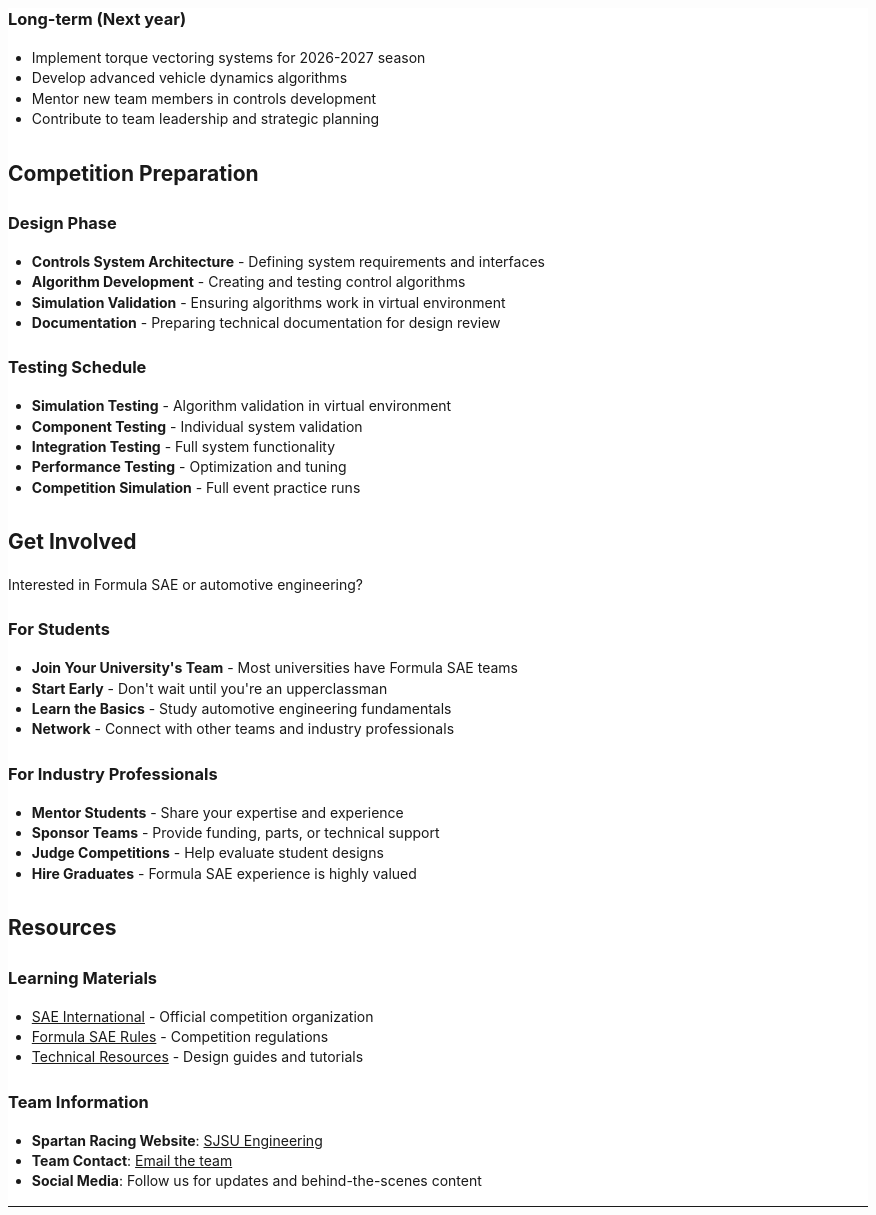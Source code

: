 ### Long-term (Next year)
- Implement torque vectoring systems for 2026-2027 season
- Develop advanced vehicle dynamics algorithms
- Mentor new team members in controls development
- Contribute to team leadership and strategic planning

## Competition Preparation

### Design Phase
- **Controls System Architecture** - Defining system requirements and interfaces
- **Algorithm Development** - Creating and testing control algorithms
- **Simulation Validation** - Ensuring algorithms work in virtual environment
- **Documentation** - Preparing technical documentation for design review

### Testing Schedule
- **Simulation Testing** - Algorithm validation in virtual environment
- **Component Testing** - Individual system validation
- **Integration Testing** - Full system functionality
- **Performance Testing** - Optimization and tuning
- **Competition Simulation** - Full event practice runs

## Get Involved

Interested in Formula SAE or automotive engineering?

### For Students
- **Join Your University's Team** - Most universities have Formula SAE teams
- **Start Early** - Don't wait until you're an upperclassman
- **Learn the Basics** - Study automotive engineering fundamentals
- **Network** - Connect with other teams and industry professionals

### For Industry Professionals
- **Mentor Students** - Share your expertise and experience
- **Sponsor Teams** - Provide funding, parts, or technical support
- **Judge Competitions** - Help evaluate student designs
- **Hire Graduates** - Formula SAE experience is highly valued

## Resources

### Learning Materials
- [SAE International](https://www.sae.org/) - Official competition organization
- [Formula SAE Rules](https://www.fsaeonline.com/) - Competition regulations
- [Technical Resources](https://www.fsaeonline.com/content.aspx?contentID=2) - Design guides and tutorials

### Team Information
- **Spartan Racing Website**: [SJSU Engineering](https://sjsu.edu/engineering/student-organizations/spartan-racing/)
- **Team Contact**: [Email the team](mailto:spartan-racing@sjsu.edu)
- **Social Media**: Follow us for updates and behind-the-scenes content

---